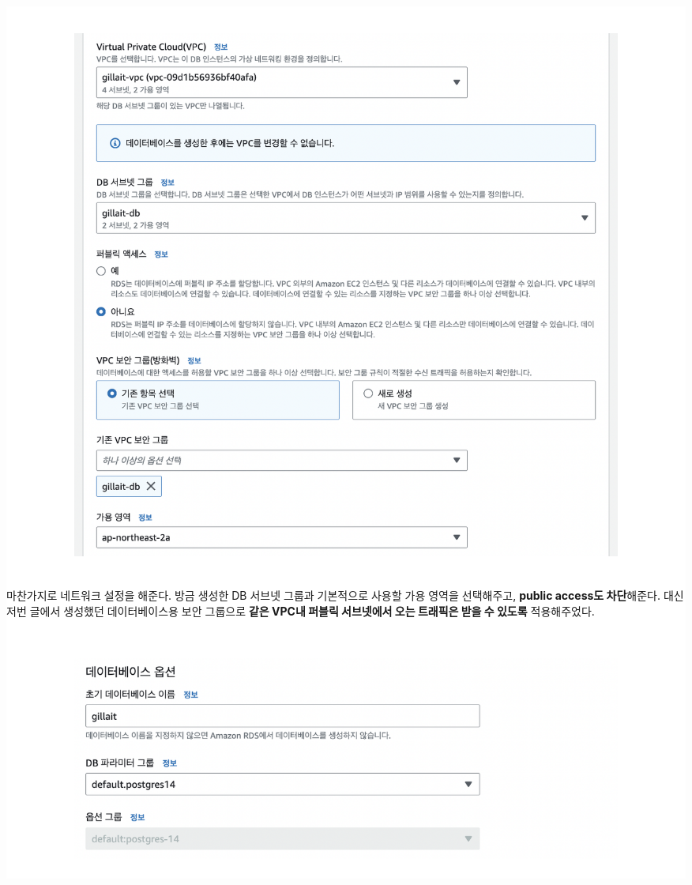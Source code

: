 <br><center><img src="../../../static/img/241202/rds/rds-create-5.png" width="80%"></center><br>

마찬가지로 네트워크 설정을 해준다. 방금 생성한 DB 서브넷 그룹과 기본적으로 사용할 가용 영역을 선택해주고, **public access도 차단**해준다. 대신 저번 글에서 생성했던 데이터베이스용 보안 그룹으로 **같은 VPC내 퍼블릭 서브넷에서 오는 트래픽은 받을 수 있도록** 적용해주었다.

<br><center><img src="../../../static/img/241202/rds/rds-create-6.png" width="80%"></center><br>
